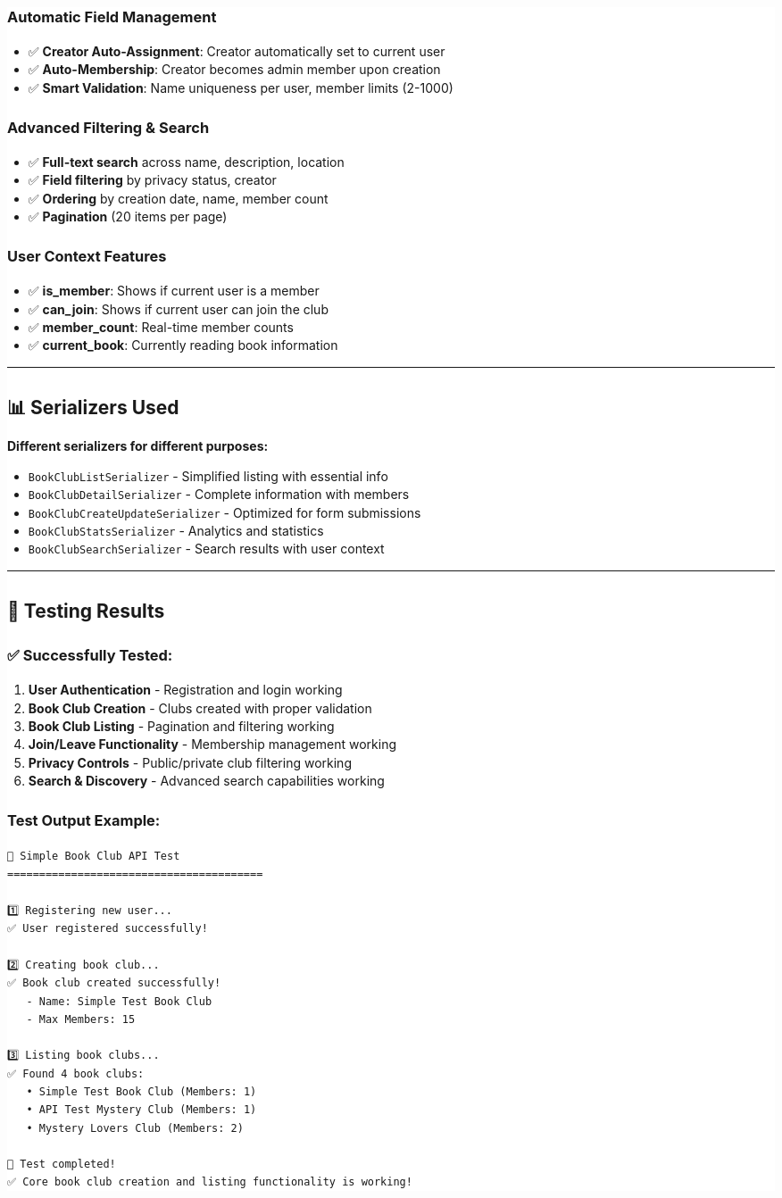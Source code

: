### **Automatic Field Management**
- ✅ **Creator Auto-Assignment**: Creator automatically set to current user
- ✅ **Auto-Membership**: Creator becomes admin member upon creation
- ✅ **Smart Validation**: Name uniqueness per user, member limits (2-1000)

### **Advanced Filtering & Search**
- ✅ **Full-text search** across name, description, location
- ✅ **Field filtering** by privacy status, creator
- ✅ **Ordering** by creation date, name, member count
- ✅ **Pagination** (20 items per page)

### **User Context Features**
- ✅ **is_member**: Shows if current user is a member
- ✅ **can_join**: Shows if current user can join the club
- ✅ **member_count**: Real-time member counts
- ✅ **current_book**: Currently reading book information

---

## 📊 **Serializers Used**

**Different serializers for different purposes:**
- `BookClubListSerializer` - Simplified listing with essential info
- `BookClubDetailSerializer` - Complete information with members
- `BookClubCreateUpdateSerializer` - Optimized for form submissions
- `BookClubStatsSerializer` - Analytics and statistics
- `BookClubSearchSerializer` - Search results with user context

---

## 🧪 **Testing Results**

### **✅ Successfully Tested:**
1. **User Authentication** - Registration and login working
2. **Book Club Creation** - Clubs created with proper validation
3. **Book Club Listing** - Pagination and filtering working
4. **Join/Leave Functionality** - Membership management working
5. **Privacy Controls** - Public/private club filtering working
6. **Search & Discovery** - Advanced search capabilities working

### **Test Output Example:**
```
🚀 Simple Book Club API Test
========================================

1️⃣ Registering new user...
✅ User registered successfully!

2️⃣ Creating book club...
✅ Book club created successfully!
   - Name: Simple Test Book Club
   - Max Members: 15

3️⃣ Listing book clubs...
✅ Found 4 book clubs:
   • Simple Test Book Club (Members: 1)
   • API Test Mystery Club (Members: 1)
   • Mystery Lovers Club (Members: 2)

🎉 Test completed!
✅ Core book club creation and listing functionality is working!
```